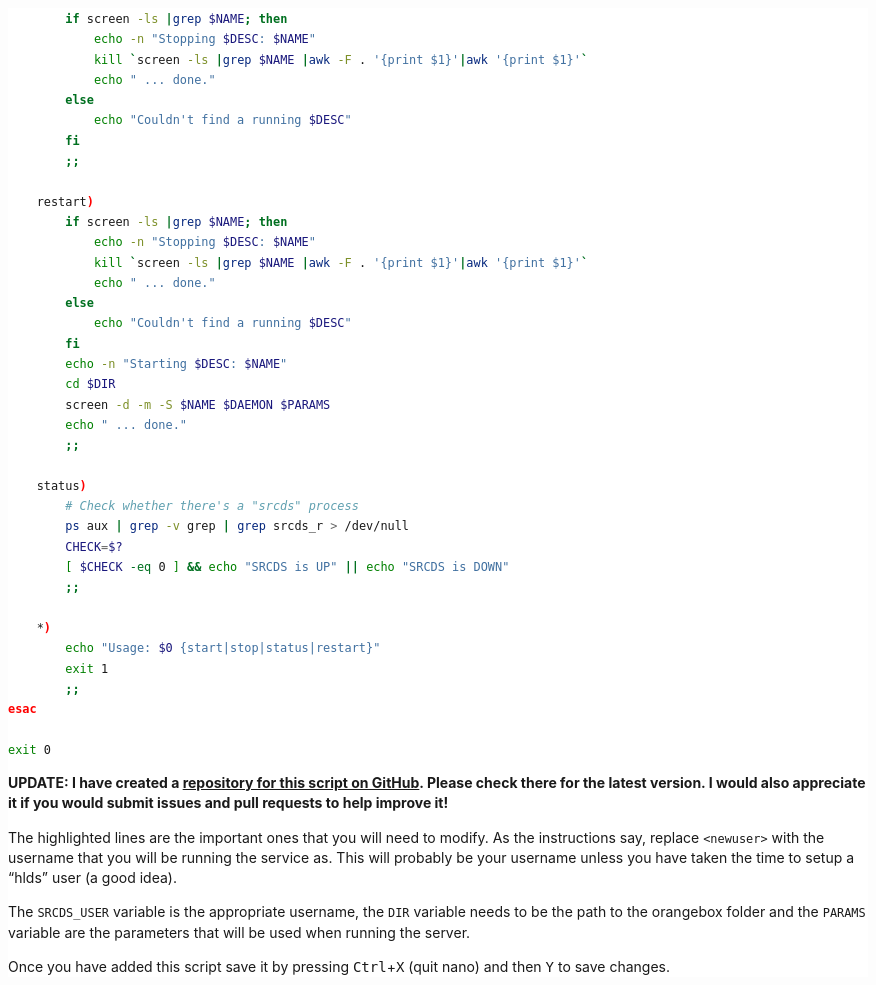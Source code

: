```bash
		if screen -ls |grep $NAME; then
			echo -n "Stopping $DESC: $NAME"
			kill `screen -ls |grep $NAME |awk -F . '{print $1}'|awk '{print $1}'`
			echo " ... done."
		else
			echo "Couldn't find a running $DESC"
		fi
		;;

	restart)
		if screen -ls |grep $NAME; then
			echo -n "Stopping $DESC: $NAME"
			kill `screen -ls |grep $NAME |awk -F . '{print $1}'|awk '{print $1}'`
			echo " ... done."
		else
			echo "Couldn't find a running $DESC"
		fi
		echo -n "Starting $DESC: $NAME"
		cd $DIR
		screen -d -m -S $NAME $DAEMON $PARAMS
		echo " ... done."
		;;

	status)
		# Check whether there's a "srcds" process
		ps aux | grep -v grep | grep srcds_r > /dev/null
		CHECK=$?
		[ $CHECK -eq 0 ] && echo "SRCDS is UP" || echo "SRCDS is DOWN"
		;;

	*)
		echo "Usage: $0 {start|stop|status|restart}"
		exit 1
		;;
esac

exit 0
```

**UPDATE: I have created a [repository for this script on GitHub](https://github.com/stevenbenner/srcds-service). Please check there for the latest version. I would also appreciate it if you would submit issues and pull requests to help improve it!**

The highlighted lines are the important ones that you will need to modify. As the instructions say, replace `<newuser>` with the username that you will be running the service as. This will probably be your username unless you have taken the time to setup a “hlds” user (a good idea).

The `SRCDS_USER` variable is the appropriate username, the `DIR` variable needs to be the path to the orangebox folder and the `PARAMS` variable are the parameters that will be used when running the server.

Once you have added this script save it by pressing <kbd>Ctrl</kbd>+<kbd>X</kbd> (quit nano) and then <kbd>Y</kbd> to save changes.
